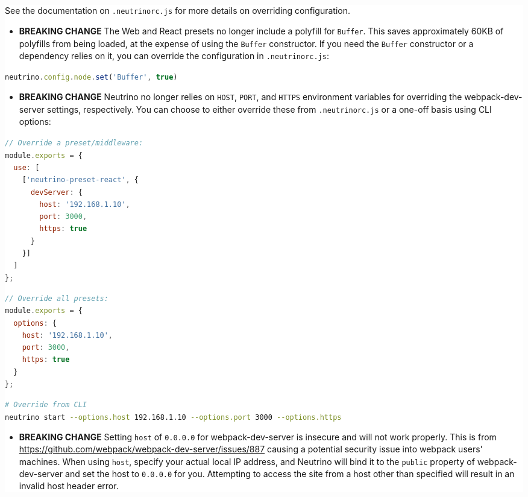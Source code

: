 See the documentation on `.neutrinorc.js` for more details on overriding configuration.

- **BREAKING CHANGE** The Web and React presets no longer include a polyfill for `Buffer`. This saves approximately 60KB
of polyfills from being loaded, at the expense of using the `Buffer` constructor. If you need the `Buffer`
constructor or a dependency relies on it, you can override the configuration in `.neutrinorc.js`:

```js
neutrino.config.node.set('Buffer', true)
```

- **BREAKING CHANGE** Neutrino no longer relies on `HOST`, `PORT`, and `HTTPS` environment variables for overriding
the webpack-dev-server settings, respectively. You can choose to either override these from `.neutrinorc.js` or
a one-off basis using CLI options:

```js
// Override a preset/middleware:
module.exports = {
  use: [
    ['neutrino-preset-react', {
      devServer: {
        host: '192.168.1.10',
        port: 3000,
        https: true
      }
    }]
  ]
};
```

```js
// Override all presets:
module.exports = {
  options: {
    host: '192.168.1.10',
    port: 3000,
    https: true
  }
};
```

```bash
# Override from CLI
neutrino start --options.host 192.168.1.10 --options.port 3000 --options.https
```

- **BREAKING CHANGE** Setting `host` of `0.0.0.0` for webpack-dev-server is insecure and will not work properly. This
is from https://github.com/webpack/webpack-dev-server/issues/887 causing a potential security issue into webpack
users' machines. When using `host`, specify your actual local IP address, and Neutrino will bind it to the `public`
property of webpack-dev-server and set the host to `0.0.0.0` for you. Attempting to access the site from a host other
than specified will result in an invalid host header error.
